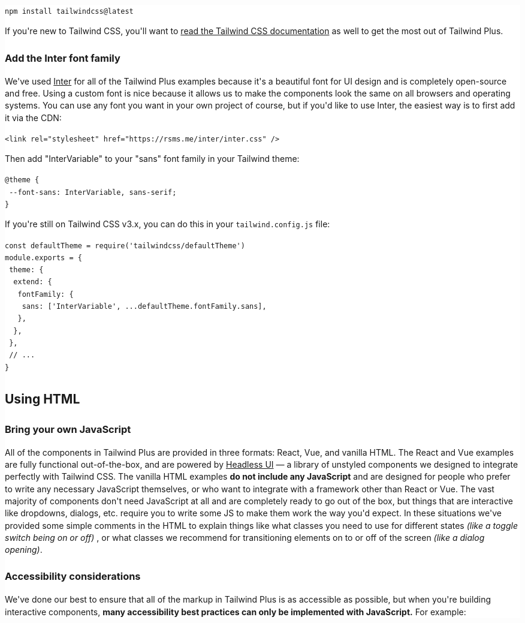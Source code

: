 ```
npm install tailwindcss@latest

```

If you're new to Tailwind CSS, you'll want to [read the Tailwind CSS documentation](https://tailwindcss.com/docs) as well to get the most out of Tailwind Plus.
### Add the Inter font family
We've used [Inter](https://rsms.me/inter) for all of the Tailwind Plus examples because it's a beautiful font for UI design and is completely open-source and free. Using a custom font is nice because it allows us to make the components look the same on all browsers and operating systems.
You can use any font you want in your own project of course, but if you'd like to use Inter, the easiest way is to first add it via the CDN:
```
<link rel="stylesheet" href="https://rsms.me/inter/inter.css" />

```

Then add "InterVariable" to your "sans" font family in your Tailwind theme:
```
@theme {
 --font-sans: InterVariable, sans-serif;
}

```

If you're still on Tailwind CSS v3.x, you can do this in your `tailwind.config.js` file:
```
const defaultTheme = require('tailwindcss/defaultTheme')
module.exports = {
 theme: {
  extend: {
   fontFamily: {
    sans: ['InterVariable', ...defaultTheme.fontFamily.sans],
   },
  },
 },
 // ...
}

```

## Using HTML
### Bring your own JavaScript
All of the components in Tailwind Plus are provided in three formats: React, Vue, and vanilla HTML.
The React and Vue examples are fully functional out-of-the-box, and are powered by [Headless UI](https://headlessui.com/) — a library of unstyled components we designed to integrate perfectly with Tailwind CSS.
The vanilla HTML examples **do not include any JavaScript** and are designed for people who prefer to write any necessary JavaScript themselves, or who want to integrate with a framework other than React or Vue.
The vast majority of components don't need JavaScript at all and are completely ready to go out of the box, but things that are interactive like dropdowns, dialogs, etc. require you to write some JS to make them work the way you'd expect.
In these situations we've provided some simple comments in the HTML to explain things like what classes you need to use for different states _(like a toggle switch being on or off)_ , or what classes we recommend for transitioning elements on to or off of the screen _(like a dialog opening)_.
### Accessibility considerations
We've done our best to ensure that all of the markup in Tailwind Plus is as accessible as possible, but when you're building interactive components, **many accessibility best practices can only be implemented with JavaScript.**
For example: